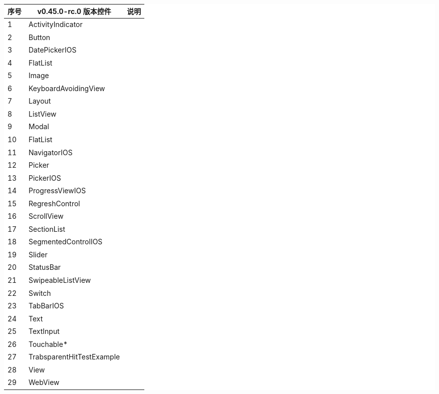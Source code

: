 | 序号   | v0.45.0-rc.0 版本控件         | 说明   |
| ---- | ------------------------- | ---- |
| 1    | ActivityIndicator         |      |
| 2    | Button                    |      |
| 3    | DatePickerIOS             |      |
| 4    | FlatList                  |      |
| 5    | Image                     |      |
| 6    | KeyboardAvoidingView      |      |
| 7    | Layout                    |      |
| 8    | ListView                  |      |
| 9    | Modal                     |      |
| 10   | FlatList                  |      |
| 11   | NavigatorIOS              |      |
| 12   | Picker                    |      |
| 13   | PickerIOS                 |      |
| 14   | ProgressViewIOS           |      |
| 15   | RegreshControl            |      |
| 16   | ScrollView                |      |
| 17   | SectionList               |      |
| 18   | SegmentedControlIOS       |      |
| 19   | Slider                    |      |
| 20   | StatusBar                 |      |
| 21   | SwipeableListView         |      |
| 22   | Switch                    |      |
| 23   | TabBarIOS                 |      |
| 24   | Text                      |      |
| 25   | TextInput                 |      |
| 26   | Touchable\*               |      |
| 27   | TrabsparentHitTestExample |      |
| 28   | View                      |      |
| 29   | WebView                   |      |
